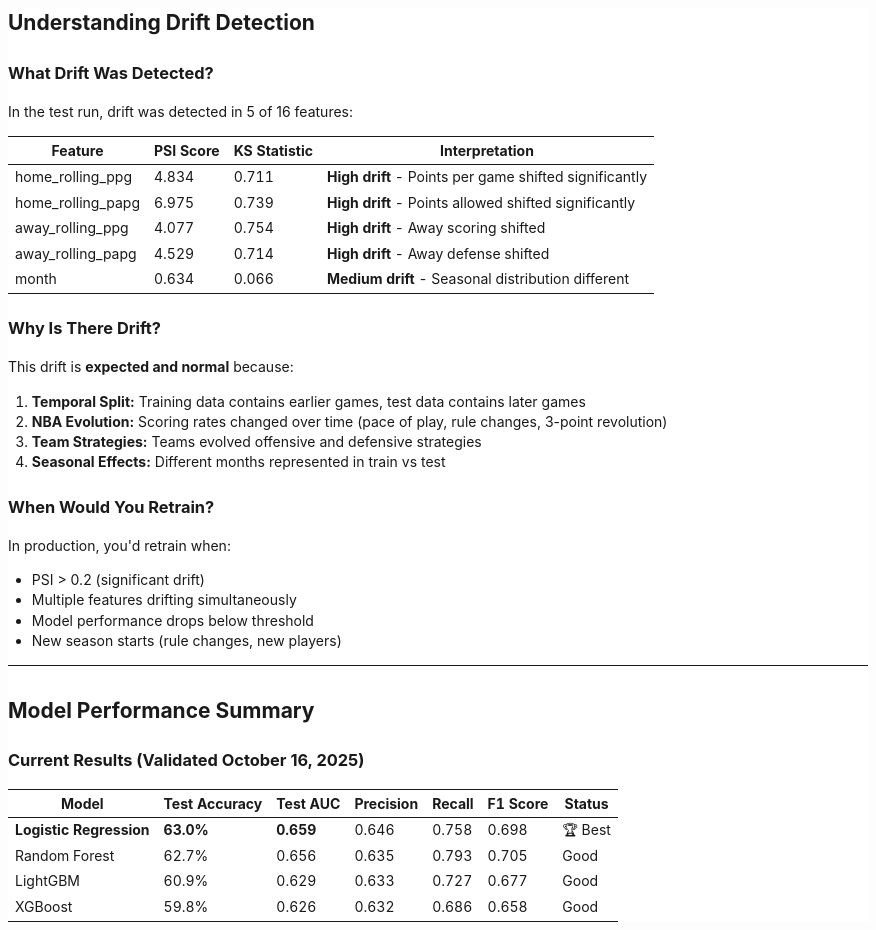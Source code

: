 
## Understanding Drift Detection

### What Drift Was Detected?

In the test run, drift was detected in 5 of 16 features:

| Feature | PSI Score | KS Statistic | Interpretation |
|---------|-----------|--------------|----------------|
| home_rolling_ppg | 4.834 | 0.711 | **High drift** - Points per game shifted significantly |
| home_rolling_papg | 6.975 | 0.739 | **High drift** - Points allowed shifted significantly |
| away_rolling_ppg | 4.077 | 0.754 | **High drift** - Away scoring shifted |
| away_rolling_papg | 4.529 | 0.714 | **High drift** - Away defense shifted |
| month | 0.634 | 0.066 | **Medium drift** - Seasonal distribution different |

### Why Is There Drift?

This drift is **expected and normal** because:

1. **Temporal Split:** Training data contains earlier games, test data contains later games
2. **NBA Evolution:** Scoring rates changed over time (pace of play, rule changes, 3-point revolution)
3. **Team Strategies:** Teams evolved offensive and defensive strategies
4. **Seasonal Effects:** Different months represented in train vs test

### When Would You Retrain?

In production, you'd retrain when:
- PSI > 0.2 (significant drift)
- Multiple features drifting simultaneously
- Model performance drops below threshold
- New season starts (rule changes, new players)

---

## Model Performance Summary

### Current Results (Validated October 16, 2025)

| Model | Test Accuracy | Test AUC | Precision | Recall | F1 Score | Status |
|-------|--------------|----------|-----------|--------|----------|--------|
| **Logistic Regression** | **63.0%** | **0.659** | 0.646 | 0.758 | 0.698 | 🏆 Best |
| Random Forest | 62.7% | 0.656 | 0.635 | 0.793 | 0.705 | Good |
| LightGBM | 60.9% | 0.629 | 0.633 | 0.727 | 0.677 | Good |
| XGBoost | 59.8% | 0.626 | 0.632 | 0.686 | 0.658 | Good |
